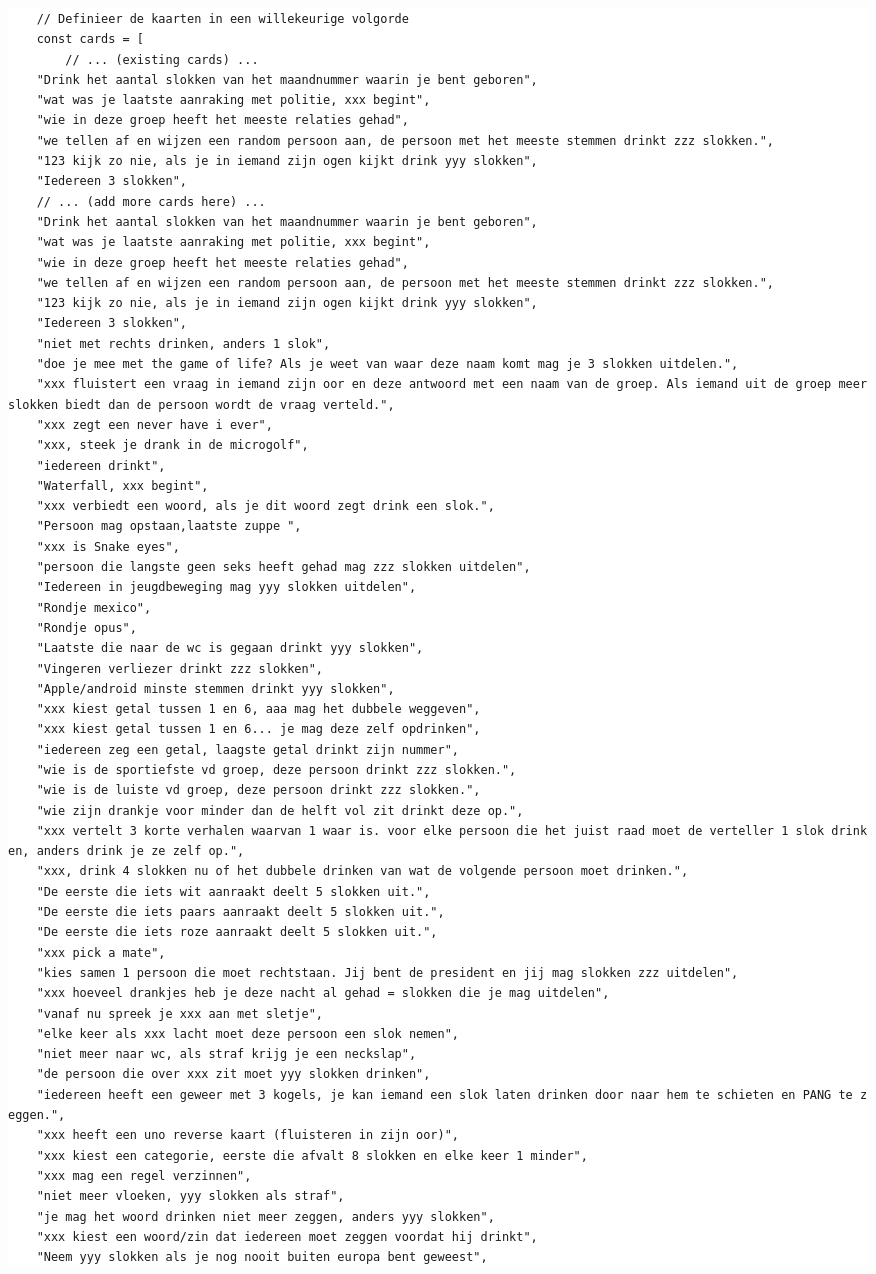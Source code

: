         // Definieer de kaarten in een willekeurige volgorde
        const cards = [
            // ... (existing cards) ...
        "Drink het aantal slokken van het maandnummer waarin je bent geboren",
        "wat was je laatste aanraking met politie, xxx begint",
        "wie in deze groep heeft het meeste relaties gehad",
        "we tellen af en wijzen een random persoon aan, de persoon met het meeste stemmen drinkt zzz slokken.",
        "123 kijk zo nie, als je in iemand zijn ogen kijkt drink yyy slokken",
        "Iedereen 3 slokken",
        // ... (add more cards here) ...
        "Drink het aantal slokken van het maandnummer waarin je bent geboren",
        "wat was je laatste aanraking met politie, xxx begint",
        "wie in deze groep heeft het meeste relaties gehad",
        "we tellen af en wijzen een random persoon aan, de persoon met het meeste stemmen drinkt zzz slokken.",
        "123 kijk zo nie, als je in iemand zijn ogen kijkt drink yyy slokken",
        "Iedereen 3 slokken",
        "niet met rechts drinken, anders 1 slok",
        "doe je mee met the game of life? Als je weet van waar deze naam komt mag je 3 slokken uitdelen.",
        "xxx fluistert een vraag in iemand zijn oor en deze antwoord met een naam van de groep. Als iemand uit de groep meer slokken biedt dan de persoon wordt de vraag verteld.",
        "xxx zegt een never have i ever",
        "xxx, steek je drank in de microgolf",
        "iedereen drinkt",
        "Waterfall, xxx begint",
        "xxx verbiedt een woord, als je dit woord zegt drink een slok.",
        "Persoon mag opstaan,laatste zuppe ",
        "xxx is Snake eyes",
        "persoon die langste geen seks heeft gehad mag zzz slokken uitdelen",
        "Iedereen in jeugdbeweging mag yyy slokken uitdelen",
        "Rondje mexico",
        "Rondje opus",
        "Laatste die naar de wc is gegaan drinkt yyy slokken",
        "Vingeren verliezer drinkt zzz slokken",
        "Apple/android minste stemmen drinkt yyy slokken",
        "xxx kiest getal tussen 1 en 6, aaa mag het dubbele weggeven",
        "xxx kiest getal tussen 1 en 6... je mag deze zelf opdrinken",
        "iedereen zeg een getal, laagste getal drinkt zijn nummer",
        "wie is de sportiefste vd groep, deze persoon drinkt zzz slokken.",
        "wie is de luiste vd groep, deze persoon drinkt zzz slokken.",
        "wie zijn drankje voor minder dan de helft vol zit drinkt deze op.",
        "xxx vertelt 3 korte verhalen waarvan 1 waar is. voor elke persoon die het juist raad moet de verteller 1 slok drinken, anders drink je ze zelf op.",
        "xxx, drink 4 slokken nu of het dubbele drinken van wat de volgende persoon moet drinken.",
        "De eerste die iets wit aanraakt deelt 5 slokken uit.",
        "De eerste die iets paars aanraakt deelt 5 slokken uit.",
        "De eerste die iets roze aanraakt deelt 5 slokken uit.",
        "xxx pick a mate",
        "kies samen 1 persoon die moet rechtstaan. Jij bent de president en jij mag slokken zzz uitdelen",
        "xxx hoeveel drankjes heb je deze nacht al gehad = slokken die je mag uitdelen",
        "vanaf nu spreek je xxx aan met sletje",
        "elke keer als xxx lacht moet deze persoon een slok nemen",
        "niet meer naar wc, als straf krijg je een neckslap",
        "de persoon die over xxx zit moet yyy slokken drinken",
        "iedereen heeft een geweer met 3 kogels, je kan iemand een slok laten drinken door naar hem te schieten en PANG te zeggen.",
        "xxx heeft een uno reverse kaart (fluisteren in zijn oor)",
        "xxx kiest een categorie, eerste die afvalt 8 slokken en elke keer 1 minder",
        "xxx mag een regel verzinnen",
        "niet meer vloeken, yyy slokken als straf",
        "je mag het woord drinken niet meer zeggen, anders yyy slokken",
        "xxx kiest een woord/zin dat iedereen moet zeggen voordat hij drinkt",
        "Neem yyy slokken als je nog nooit buiten europa bent geweest",